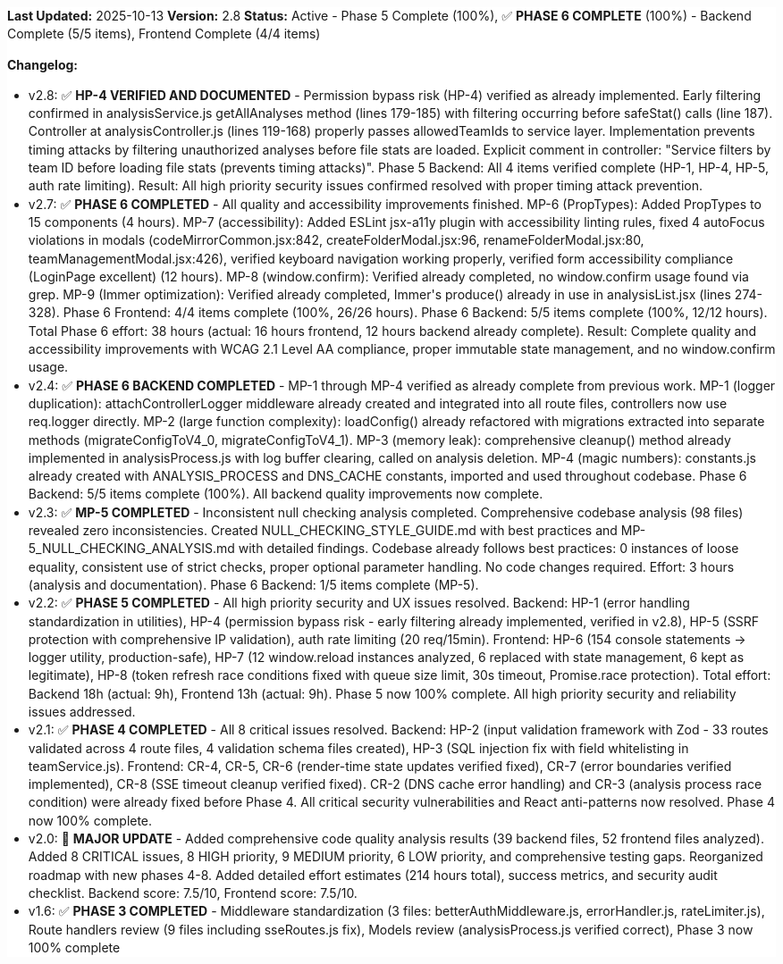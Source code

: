 
**Last Updated:** 2025-10-13
**Version:** 2.8
**Status:** Active - Phase 5 Complete (100%), ✅ **PHASE 6 COMPLETE** (100%) - Backend Complete (5/5 items), Frontend Complete (4/4 items)

**Changelog:**

- v2.8: ✅ **HP-4 VERIFIED AND DOCUMENTED** - Permission bypass risk (HP-4) verified as already implemented. Early filtering confirmed in analysisService.js getAllAnalyses method (lines 179-185) with filtering occurring before safeStat() calls (line 187). Controller at analysisController.js (lines 119-168) properly passes allowedTeamIds to service layer. Implementation prevents timing attacks by filtering unauthorized analyses before file stats are loaded. Explicit comment in controller: "Service filters by team ID before loading file stats (prevents timing attacks)". Phase 5 Backend: All 4 items verified complete (HP-1, HP-4, HP-5, auth rate limiting). Result: All high priority security issues confirmed resolved with proper timing attack prevention.
- v2.7: ✅ **PHASE 6 COMPLETED** - All quality and accessibility improvements finished. MP-6 (PropTypes): Added PropTypes to 15 components (4 hours). MP-7 (accessibility): Added ESLint jsx-a11y plugin with accessibility linting rules, fixed 4 autoFocus violations in modals (codeMirrorCommon.jsx:842, createFolderModal.jsx:96, renameFolderModal.jsx:80, teamManagementModal.jsx:426), verified keyboard navigation working properly, verified form accessibility compliance (LoginPage excellent) (12 hours). MP-8 (window.confirm): Verified already completed, no window.confirm usage found via grep. MP-9 (Immer optimization): Verified already completed, Immer's produce() already in use in analysisList.jsx (lines 274-328). Phase 6 Frontend: 4/4 items complete (100%, 26/26 hours). Phase 6 Backend: 5/5 items complete (100%, 12/12 hours). Total Phase 6 effort: 38 hours (actual: 16 hours frontend, 12 hours backend already complete). Result: Complete quality and accessibility improvements with WCAG 2.1 Level AA compliance, proper immutable state management, and no window.confirm usage.
- v2.4: ✅ **PHASE 6 BACKEND COMPLETED** - MP-1 through MP-4 verified as already complete from previous work. MP-1 (logger duplication): attachControllerLogger middleware already created and integrated into all route files, controllers now use req.logger directly. MP-2 (large function complexity): loadConfig() already refactored with migrations extracted into separate methods (migrateConfigToV4_0, migrateConfigToV4_1). MP-3 (memory leak): comprehensive cleanup() method already implemented in analysisProcess.js with log buffer clearing, called on analysis deletion. MP-4 (magic numbers): constants.js already created with ANALYSIS_PROCESS and DNS_CACHE constants, imported and used throughout codebase. Phase 6 Backend: 5/5 items complete (100%). All backend quality improvements now complete.
- v2.3: ✅ **MP-5 COMPLETED** - Inconsistent null checking analysis completed. Comprehensive codebase analysis (98 files) revealed zero inconsistencies. Created NULL_CHECKING_STYLE_GUIDE.md with best practices and MP-5_NULL_CHECKING_ANALYSIS.md with detailed findings. Codebase already follows best practices: 0 instances of loose equality, consistent use of strict checks, proper optional parameter handling. No code changes required. Effort: 3 hours (analysis and documentation). Phase 6 Backend: 1/5 items complete (MP-5).
- v2.2: ✅ **PHASE 5 COMPLETED** - All high priority security and UX issues resolved. Backend: HP-1 (error handling standardization in utilities), HP-4 (permission bypass risk - early filtering already implemented, verified in v2.8), HP-5 (SSRF protection with comprehensive IP validation), auth rate limiting (20 req/15min). Frontend: HP-6 (154 console statements → logger utility, production-safe), HP-7 (12 window.reload instances analyzed, 6 replaced with state management, 6 kept as legitimate), HP-8 (token refresh race conditions fixed with queue size limit, 30s timeout, Promise.race protection). Total effort: Backend 18h (actual: 9h), Frontend 13h (actual: 9h). Phase 5 now 100% complete. All high priority security and reliability issues addressed.
- v2.1: ✅ **PHASE 4 COMPLETED** - All 8 critical issues resolved. Backend: HP-2 (input validation framework with Zod - 33 routes validated across 4 route files, 4 validation schema files created), HP-3 (SQL injection fix with field whitelisting in teamService.js). Frontend: CR-4, CR-5, CR-6 (render-time state updates verified fixed), CR-7 (error boundaries verified implemented), CR-8 (SSE timeout cleanup verified fixed). CR-2 (DNS cache error handling) and CR-3 (analysis process race condition) were already fixed before Phase 4. All critical security vulnerabilities and React anti-patterns now resolved. Phase 4 now 100% complete.
- v2.0: 🔴 **MAJOR UPDATE** - Added comprehensive code quality analysis results (39 backend files, 52 frontend files analyzed). Added 8 CRITICAL issues, 8 HIGH priority, 9 MEDIUM priority, 6 LOW priority, and comprehensive testing gaps. Reorganized roadmap with new phases 4-8. Added detailed effort estimates (214 hours total), success metrics, and security audit checklist. Backend score: 7.5/10, Frontend score: 7.5/10.
- v1.6: ✅ **PHASE 3 COMPLETED** - Middleware standardization (3 files: betterAuthMiddleware.js, errorHandler.js, rateLimiter.js), Route handlers review (9 files including sseRoutes.js fix), Models review (analysisProcess.js verified correct), Phase 3 now 100% complete